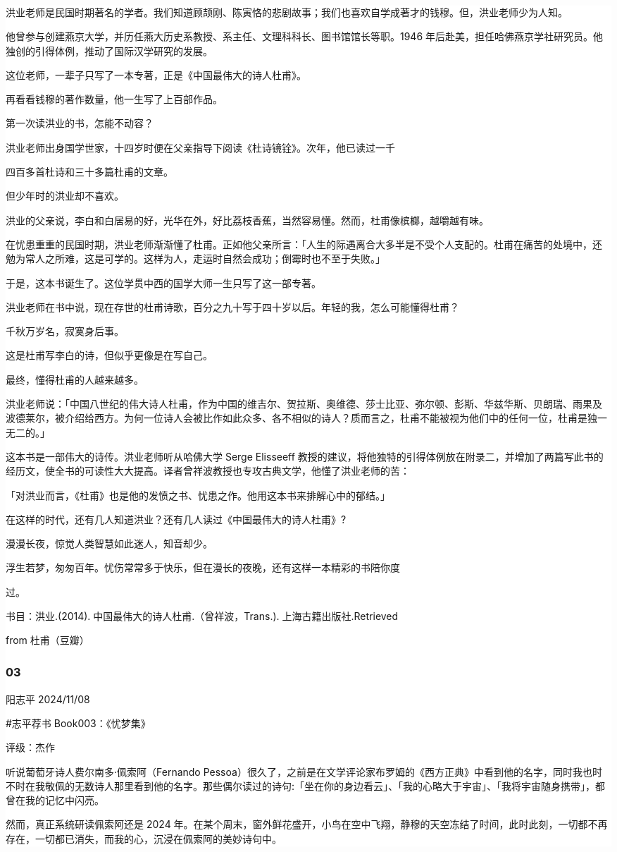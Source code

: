 洪业老师是民国时期著名的学者。我们知道顾颉刚、陈寅恪的悲剧故事；我们也喜欢自学成著才的钱穆。但，洪业老师少为人知。

他曾参与创建燕京大学，并历任燕大历史系教授、系主任、文理科科长、图书馆馆长等职。1946 年后赴美，担任哈佛燕京学社研究员。他独创的引得体例，推动了国际汉学研究的发展。

这位老师，一辈子只写了一本专著，正是《中国最伟大的诗人杜甫》。

再看看钱穆的著作数量，他一生写了上百部作品。

第一次读洪业的书，怎能不动容？

洪业老师出身国学世家，十四岁时便在父亲指导下阅读《杜诗镜铨》。次年，他已读过一千

四百多首杜诗和三十多篇杜甫的文章。

但少年时的洪业却不喜欢。

洪业的父亲说，李白和白居易的好，光华在外，好比荔枝香蕉，当然容易懂。然而，杜甫像槟榔，越嚼越有味。

在忧患重重的民国时期，洪业老师渐渐懂了杜甫。正如他父亲所言：「人生的际遇离合大多半是不受个人支配的。杜甫在痛苦的处境中，还勉为常人之所难，这是可学的。这样为人，走运时自然会成功；倒霉时也不至于失败。」

于是，这本书诞生了。这位学贯中西的国学大师一生只写了这一部专著。

洪业老师在书中说，现在存世的杜甫诗歌，百分之九十写于四十岁以后。年轻的我，怎么可能懂得杜甫？

千秋万岁名，寂寞身后事。

这是杜甫写李白的诗，但似乎更像是在写自己。

最终，懂得杜甫的人越来越多。

洪业老师说：「中国八世纪的伟大诗人杜甫，作为中国的维吉尔、贺拉斯、奥维德、莎士比亚、弥尔顿、彭斯、华兹华斯、贝朗瑞、雨果及波德莱尔，被介绍给西方。为何一位诗人会被比作如此众多、各不相似的诗人？质而言之，杜甫不能被视为他们中的任何一位，杜甫是独一无二的。」

这本书是一部伟大的诗传。洪业老师听从哈佛大学 Serge Elisseeff 教授的建议，将他独特的引得体例放在附录二，并增加了两篇写此书的经历文，使全书的可读性大大提高。译者曾祥波教授也专攻古典文学，他懂了洪业老师的苦：

「对洪业而言，《杜甫》也是他的发愤之书、忧患之作。他用这本书来排解心中的郁结。」

在这样的时代，还有几人知道洪业？还有几人读过《中国最伟大的诗人杜甫》?

漫漫长夜，惊觉人类智慧如此迷人，知音却少。

浮生若梦，匆匆百年。忧伤常常多于快乐，但在漫长的夜晚，还有这样一本精彩的书陪你度

过。

书目：洪业.(2014). 中国最伟大的诗人杜甫.（曾祥波，Trans.). 上海古籍出版社.Retrieved

from 杜甫（豆瓣）

### 03

阳志平 2024/11/08

\#志平荐书 Book003：《忧梦集》

评级：杰作

听说葡萄牙诗人费尔南多·佩索阿（Fernando Pessoa）很久了，之前是在文学评论家布罗姆的《西方正典》中看到他的名字，同时我也时不时在我敬佩的无数诗人那里看到他的名字。那些偶尔读过的诗句:「坐在你的身边看云」、「我的心略大于宇宙」、「我将宇宙随身携带」，都曾在我的记忆中闪亮。

然而，真正系统研读佩索阿还是 2024 年。在某个周末，窗外鲜花盛开，小鸟在空中飞翔，静穆的天空冻结了时间，此时此刻，一切都不再存在，一切都已消失，而我的心，沉浸在佩索阿的美妙诗句中。
